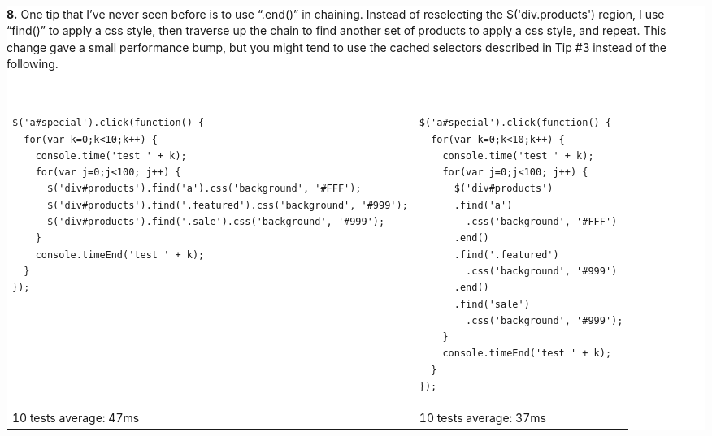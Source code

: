 **8.** One tip that I’ve never seen before is to use “.end()” in chaining. Instead of reselecting the $('div.products') region, I use “find()” to apply a css style, then traverse up the chain to find another set of products to apply a css style, and repeat. This change gave a small performance bump, but you might tend to use the cached selectors described in Tip #3 instead of the following.

<table cellpadding="0" cellspacing="0" width="100%">
<tbody><tr>
<td valign="top">
<pre class="brush:jscript"><code>
$('a#special').click(function() {
  for(var k=0;k&#60;10;k++) {
    console.time('test ' + k);
    for(var j=0;j&#60;100; j++) {
      $('div#products').find('a').css('background', '#FFF');
      $('div#products').find('.featured').css('background', '#999');
      $('div#products').find('.sale').css('background', '#999');
    }
    console.timeEnd('test ' + k);
  }
});
</code></pre>
</td>
<td valign="top">
<pre class="brush:jscript"><code>
$('a#special').click(function() {
  for(var k=0;k&#60;10;k++) {
    console.time('test ' + k);
    for(var j=0;j&#60;100; j++) {
      $('div#products')
      .find('a')
        .css('background', '#FFF')
      .end()
      .find('.featured')
        .css('background', '#999')
      .end()
      .find('sale')
        .css('background', '#999');
    }
    console.timeEnd('test ' + k);
  }
});
</code></pre>
</td>
</tr>
<tr>
<td>
10 tests average: 47ms
</td>
<td>
10 tests average: 37ms
</td>
</tr>
</tbody></table>
